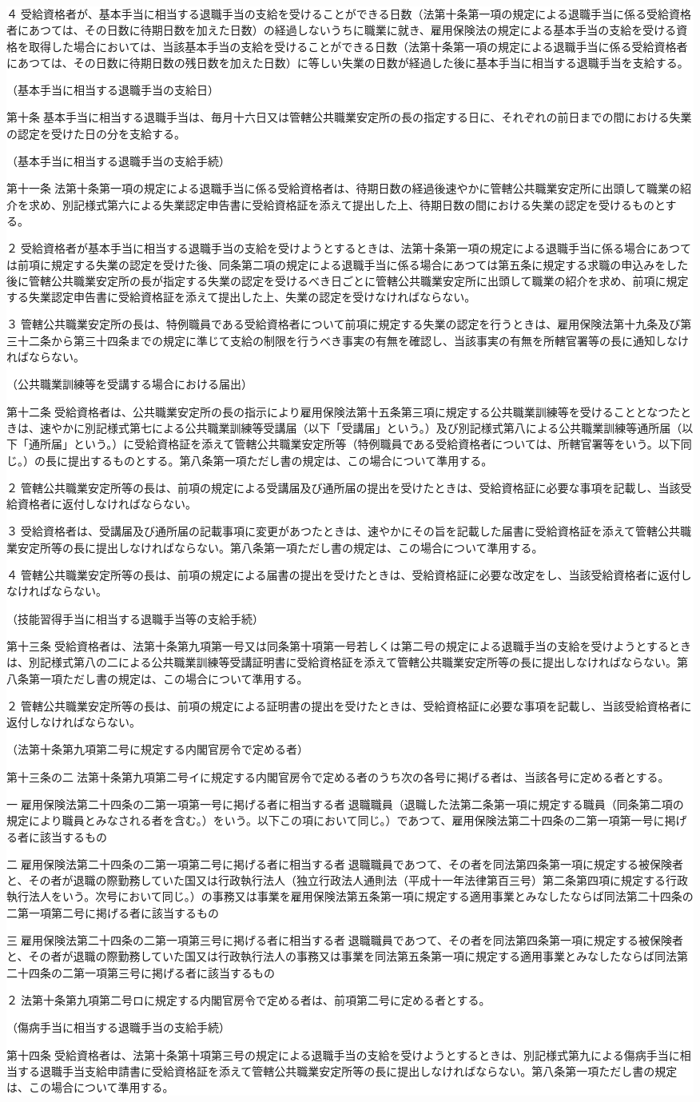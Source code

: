 ４ 受給資格者が、基本手当に相当する退職手当の支給を受けることができる日数（法第十条第一項の規定による退職手当に係る受給資格者にあつては、その日数に待期日数を加えた日数）の経過しないうちに職業に就き、雇用保険法の規定による基本手当の支給を受ける資格を取得した場合においては、当該基本手当の支給を受けることができる日数（法第十条第一項の規定による退職手当に係る受給資格者にあつては、その日数に待期日数の残日数を加えた日数）に等しい失業の日数が経過した後に基本手当に相当する退職手当を支給する。

（基本手当に相当する退職手当の支給日）

第十条 基本手当に相当する退職手当は、毎月十六日又は管轄公共職業安定所の長の指定する日に、それぞれの前日までの間における失業の認定を受けた日の分を支給する。

（基本手当に相当する退職手当の支給手続）

第十一条 法第十条第一項の規定による退職手当に係る受給資格者は、待期日数の経過後速やかに管轄公共職業安定所に出頭して職業の紹介を求め、別記様式第六による失業認定申告書に受給資格証を添えて提出した上、待期日数の間における失業の認定を受けるものとする。

２ 受給資格者が基本手当に相当する退職手当の支給を受けようとするときは、法第十条第一項の規定による退職手当に係る場合にあつては前項に規定する失業の認定を受けた後、同条第二項の規定による退職手当に係る場合にあつては第五条に規定する求職の申込みをした後に管轄公共職業安定所の長が指定する失業の認定を受けるべき日ごとに管轄公共職業安定所に出頭して職業の紹介を求め、前項に規定する失業認定申告書に受給資格証を添えて提出した上、失業の認定を受けなければならない。

３ 管轄公共職業安定所の長は、特例職員である受給資格者について前項に規定する失業の認定を行うときは、雇用保険法第十九条及び第三十二条から第三十四条までの規定に準じて支給の制限を行うべき事実の有無を確認し、当該事実の有無を所轄官署等の長に通知しなければならない。

（公共職業訓練等を受講する場合における届出）

第十二条 受給資格者は、公共職業安定所の長の指示により雇用保険法第十五条第三項に規定する公共職業訓練等を受けることとなつたときは、速やかに別記様式第七による公共職業訓練等受講届（以下「受講届」という。）及び別記様式第八による公共職業訓練等通所届（以下「通所届」という。）に受給資格証を添えて管轄公共職業安定所等（特例職員である受給資格者については、所轄官署等をいう。以下同じ。）の長に提出するものとする。第八条第一項ただし書の規定は、この場合について準用する。

２ 管轄公共職業安定所等の長は、前項の規定による受講届及び通所届の提出を受けたときは、受給資格証に必要な事項を記載し、当該受給資格者に返付しなければならない。

３ 受給資格者は、受講届及び通所届の記載事項に変更があつたときは、速やかにその旨を記載した届書に受給資格証を添えて管轄公共職業安定所等の長に提出しなければならない。第八条第一項ただし書の規定は、この場合について準用する。

４ 管轄公共職業安定所等の長は、前項の規定による届書の提出を受けたときは、受給資格証に必要な改定をし、当該受給資格者に返付しなければならない。

（技能習得手当に相当する退職手当等の支給手続）

第十三条 受給資格者は、法第十条第九項第一号又は同条第十項第一号若しくは第二号の規定による退職手当の支給を受けようとするときは、別記様式第八の二による公共職業訓練等受講証明書に受給資格証を添えて管轄公共職業安定所等の長に提出しなければならない。第八条第一項ただし書の規定は、この場合について準用する。

２ 管轄公共職業安定所等の長は、前項の規定による証明書の提出を受けたときは、受給資格証に必要な事項を記載し、当該受給資格者に返付しなければならない。

（法第十条第九項第二号に規定する内閣官房令で定める者）

第十三条の二 法第十条第九項第二号イに規定する内閣官房令で定める者のうち次の各号に掲げる者は、当該各号に定める者とする。

一 雇用保険法第二十四条の二第一項第一号に掲げる者に相当する者 退職職員（退職した法第二条第一項に規定する職員（同条第二項の規定により職員とみなされる者を含む。）をいう。以下この項において同じ。）であつて、雇用保険法第二十四条の二第一項第一号に掲げる者に該当するもの

二 雇用保険法第二十四条の二第一項第二号に掲げる者に相当する者 退職職員であつて、その者を同法第四条第一項に規定する被保険者と、その者が退職の際勤務していた国又は行政執行法人（独立行政法人通則法（平成十一年法律第百三号）第二条第四項に規定する行政執行法人をいう。次号において同じ。）の事務又は事業を雇用保険法第五条第一項に規定する適用事業とみなしたならば同法第二十四条の二第一項第二号に掲げる者に該当するもの

三 雇用保険法第二十四条の二第一項第三号に掲げる者に相当する者 退職職員であつて、その者を同法第四条第一項に規定する被保険者と、その者が退職の際勤務していた国又は行政執行法人の事務又は事業を同法第五条第一項に規定する適用事業とみなしたならば同法第二十四条の二第一項第三号に掲げる者に該当するもの

２ 法第十条第九項第二号ロに規定する内閣官房令で定める者は、前項第二号に定める者とする。

（傷病手当に相当する退職手当の支給手続）

第十四条 受給資格者は、法第十条第十項第三号の規定による退職手当の支給を受けようとするときは、別記様式第九による傷病手当に相当する退職手当支給申請書に受給資格証を添えて管轄公共職業安定所等の長に提出しなければならない。第八条第一項ただし書の規定は、この場合について準用する。

